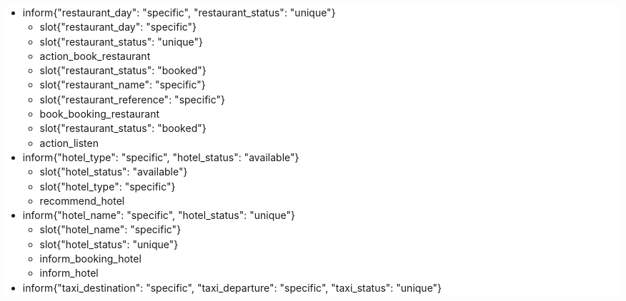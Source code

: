 * inform{"restaurant_day": "specific", "restaurant_status": "unique"}
    - slot{"restaurant_day": "specific"}
    - slot{"restaurant_status": "unique"}
    - action_book_restaurant
    - slot{"restaurant_status": "booked"}
    - slot{"restaurant_name": "specific"}
    - slot{"restaurant_reference": "specific"}
    - book_booking_restaurant
    - slot{"restaurant_status": "booked"}
    - action_listen   <!-- predicted: reqmore_general -->
* inform{"hotel_type": "specific", "hotel_status": "available"}
    - slot{"hotel_status": "available"}
    - slot{"hotel_type": "specific"}
    - recommend_hotel   <!-- predicted: inform_hotel -->
* inform{"hotel_name": "specific", "hotel_status": "unique"}
    - slot{"hotel_name": "specific"}
    - slot{"hotel_status": "unique"}
    - inform_booking_hotel
    - inform_hotel
* inform{"taxi_destination": "specific", "taxi_departure": "specific", "taxi_status": "unique"}
